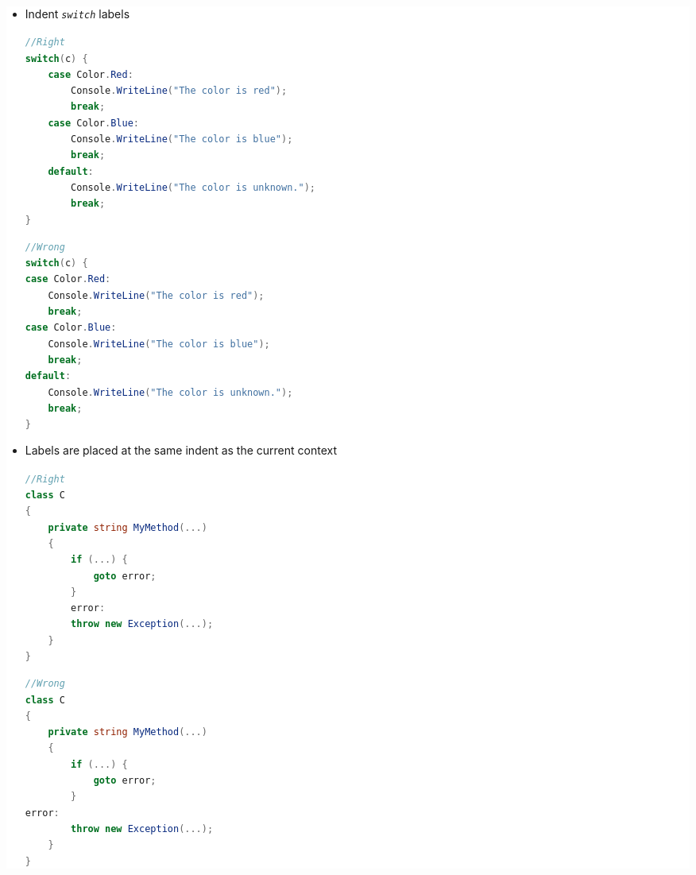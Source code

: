 - Indent *`switch`* labels

  ```csharp
  //Right
  switch(c) {
      case Color.Red:
          Console.WriteLine("The color is red");
          break;
      case Color.Blue:
          Console.WriteLine("The color is blue");
          break;
      default:
          Console.WriteLine("The color is unknown.");
          break;
  }
  ```

  ```csharp
  //Wrong
  switch(c) {
  case Color.Red:
      Console.WriteLine("The color is red");
      break;
  case Color.Blue:
      Console.WriteLine("The color is blue");
      break;
  default:
      Console.WriteLine("The color is unknown.");
      break;
  }
  ```

- Labels are placed at the same indent as the current context

  ```csharp
  //Right
  class C
  {
      private string MyMethod(...)
      {
          if (...) {
              goto error;
          }
          error:
          throw new Exception(...);
      }
  }
  ```

  ```csharp
  //Wrong
  class C
  {
      private string MyMethod(...)
      {
          if (...) {
              goto error;
          }
  error:
          throw new Exception(...);
      }
  }
  ```
